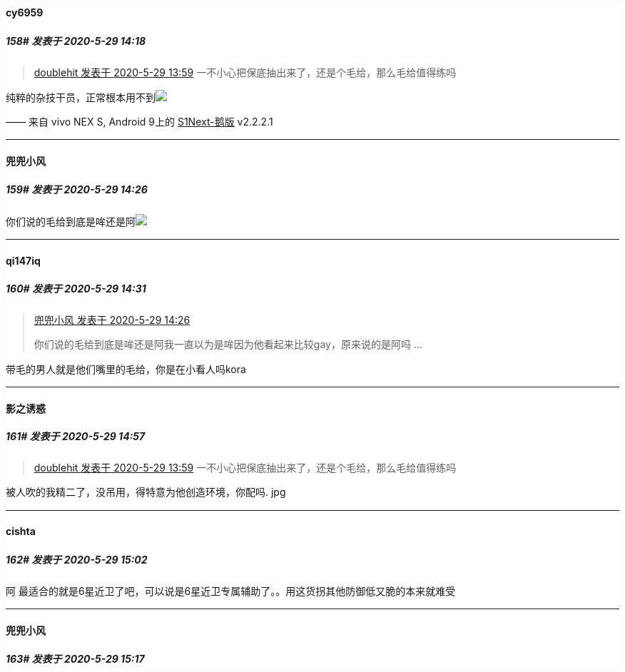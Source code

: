 ####  cy6959  
##### 158#       发表于 2020-5-29 14:18


<blockquote><a href="httphttps://bbs.saraba1st.com/2b/forum.php?mod=redirect&amp;goto=findpost&amp;pid=47601589&amp;ptid=1937785" target="_blank">doublehit 发表于 2020-5-29 13:59</a>
一不小心把保底抽出来了，还是个毛给，那么毛给值得练吗</blockquote>
纯粹的杂技干员，正常根本用不到<img src="https://static.saraba1st.com/image/smiley/face2017/001.png" referrerpolicy="no-referrer">

—— 来自 vivo NEX S, Android 9上的 [S1Next-鹅版](https://github.com/ykrank/S1-Next/releases) v2.2.2.1


*****

####  兜兜小风  
##### 159#       发表于 2020-5-29 14:26


你们说的毛给到底是哞还是阿<img src="https://static.saraba1st.com/image/smiley/face2017/069.png" referrerpolicy="no-referrer">


*****

####  qi147iq  
##### 160#       发表于 2020-5-29 14:31


<blockquote><a href="httphttps://bbs.saraba1st.com/2b/forum.php?mod=redirect&amp;goto=findpost&amp;pid=47601842&amp;ptid=1937785" target="_blank">兜兜小风 发表于 2020-5-29 14:26</a>

你们说的毛给到底是哞还是阿我一直以为是哞因为他看起来比较gay，原来说的是阿吗 ...</blockquote>
带毛的男人就是他们嘴里的毛给，你是在小看人吗kora


*****

####  影之诱惑  
##### 161#       发表于 2020-5-29 14:57


<blockquote><a href="httphttps://bbs.saraba1st.com/2b/forum.php?mod=redirect&amp;goto=findpost&amp;pid=47601589&amp;ptid=1937785" target="_blank">doublehit 发表于 2020-5-29 13:59</a>
一不小心把保底抽出来了，还是个毛给，那么毛给值得练吗</blockquote>
被人吹的我精二了，没吊用，得特意为他创造环境，你配吗. jpg


*****

####  cishta  
##### 162#       发表于 2020-5-29 15:02


阿 最适合的就是6星近卫了吧，可以说是6星近卫专属辅助了。。用这货拐其他防御低又脆的本来就难受


*****

####  兜兜小风  
##### 163#       发表于 2020-5-29 15:17
